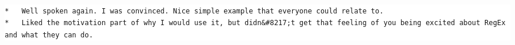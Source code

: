     *   Well spoken again. I was convinced. Nice simple example that everyone could relate to.
    *   Liked the motivation part of why I would use it, but didn&#8217;t get that feeling of you being excited about RegEx and what they can do.

 [1]: https://github.com/swcarpentry/bc/issues?labels=getting-started&state=open
 [2]: https://docs.google.com/forms/d/1jwDtL8X8RLKGuhuxGKtgc6nXEMu7Y0nSpAn3_mn0fok/viewform
